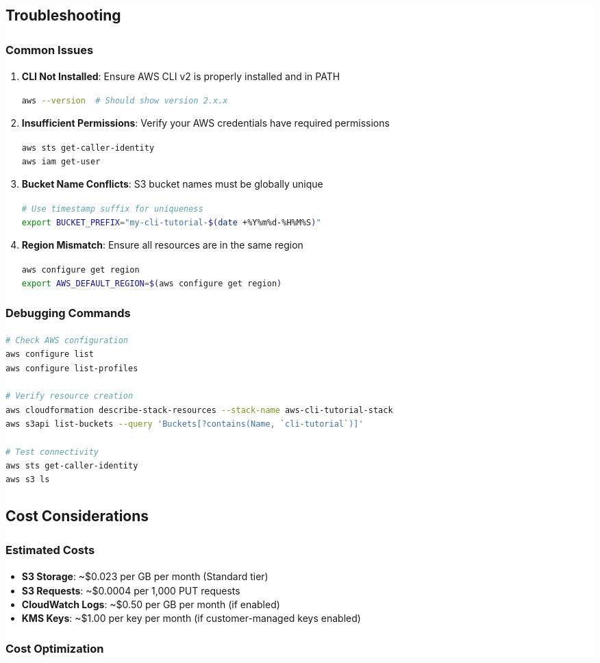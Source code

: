 ## Troubleshooting

### Common Issues

1. **CLI Not Installed**: Ensure AWS CLI v2 is properly installed and in PATH
   ```bash
   aws --version  # Should show version 2.x.x
   ```

2. **Insufficient Permissions**: Verify your AWS credentials have required permissions
   ```bash
   aws sts get-caller-identity
   aws iam get-user
   ```

3. **Bucket Name Conflicts**: S3 bucket names must be globally unique
   ```bash
   # Use timestamp suffix for uniqueness
   export BUCKET_PREFIX="my-cli-tutorial-$(date +%Y%m%d-%H%M%S)"
   ```

4. **Region Mismatch**: Ensure all resources are in the same region
   ```bash
   aws configure get region
   export AWS_DEFAULT_REGION=$(aws configure get region)
   ```

### Debugging Commands

```bash
# Check AWS configuration
aws configure list
aws configure list-profiles

# Verify resource creation
aws cloudformation describe-stack-resources --stack-name aws-cli-tutorial-stack
aws s3api list-buckets --query 'Buckets[?contains(Name, `cli-tutorial`)]'

# Test connectivity
aws sts get-caller-identity
aws s3 ls
```

## Cost Considerations

### Estimated Costs

- **S3 Storage**: ~$0.023 per GB per month (Standard tier)
- **S3 Requests**: ~$0.0004 per 1,000 PUT requests
- **CloudWatch Logs**: ~$0.50 per GB per month (if enabled)
- **KMS Keys**: ~$1.00 per key per month (if customer-managed keys enabled)

### Cost Optimization
